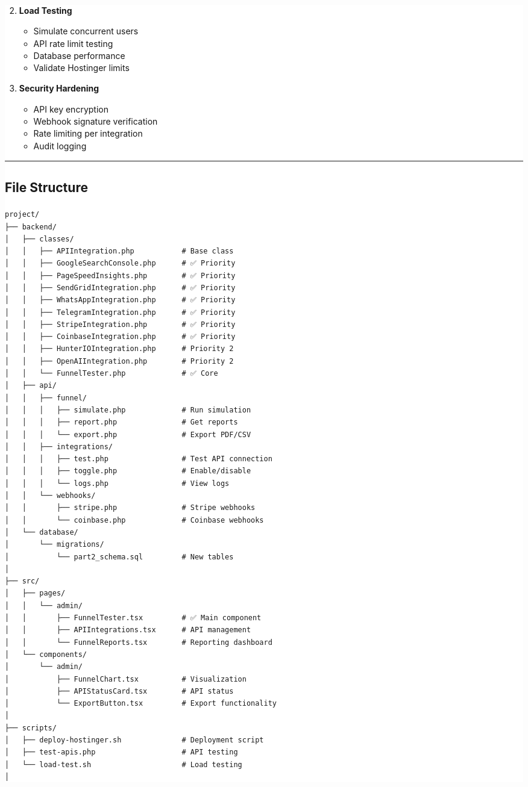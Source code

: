 2. **Load Testing**
   - Simulate concurrent users
   - API rate limit testing
   - Database performance
   - Validate Hostinger limits

3. **Security Hardening**
   - API key encryption
   - Webhook signature verification
   - Rate limiting per integration
   - Audit logging

---

## File Structure

```
project/
├── backend/
│   ├── classes/
│   │   ├── APIIntegration.php           # Base class
│   │   ├── GoogleSearchConsole.php      # ✅ Priority
│   │   ├── PageSpeedInsights.php        # ✅ Priority
│   │   ├── SendGridIntegration.php      # ✅ Priority
│   │   ├── WhatsAppIntegration.php      # ✅ Priority
│   │   ├── TelegramIntegration.php      # ✅ Priority
│   │   ├── StripeIntegration.php        # ✅ Priority
│   │   ├── CoinbaseIntegration.php      # ✅ Priority
│   │   ├── HunterIOIntegration.php      # Priority 2
│   │   ├── OpenAIIntegration.php        # Priority 2
│   │   └── FunnelTester.php             # ✅ Core
│   ├── api/
│   │   ├── funnel/
│   │   │   ├── simulate.php             # Run simulation
│   │   │   ├── report.php               # Get reports
│   │   │   └── export.php               # Export PDF/CSV
│   │   ├── integrations/
│   │   │   ├── test.php                 # Test API connection
│   │   │   ├── toggle.php               # Enable/disable
│   │   │   └── logs.php                 # View logs
│   │   └── webhooks/
│   │       ├── stripe.php               # Stripe webhooks
│   │       └── coinbase.php             # Coinbase webhooks
│   └── database/
│       └── migrations/
│           └── part2_schema.sql         # New tables
│
├── src/
│   ├── pages/
│   │   └── admin/
│   │       ├── FunnelTester.tsx         # ✅ Main component
│   │       ├── APIIntegrations.tsx      # API management
│   │       └── FunnelReports.tsx        # Reporting dashboard
│   └── components/
│       └── admin/
│           ├── FunnelChart.tsx          # Visualization
│           ├── APIStatusCard.tsx        # API status
│           └── ExportButton.tsx         # Export functionality
│
├── scripts/
│   ├── deploy-hostinger.sh              # Deployment script
│   ├── test-apis.php                    # API testing
│   └── load-test.sh                     # Load testing
│
```